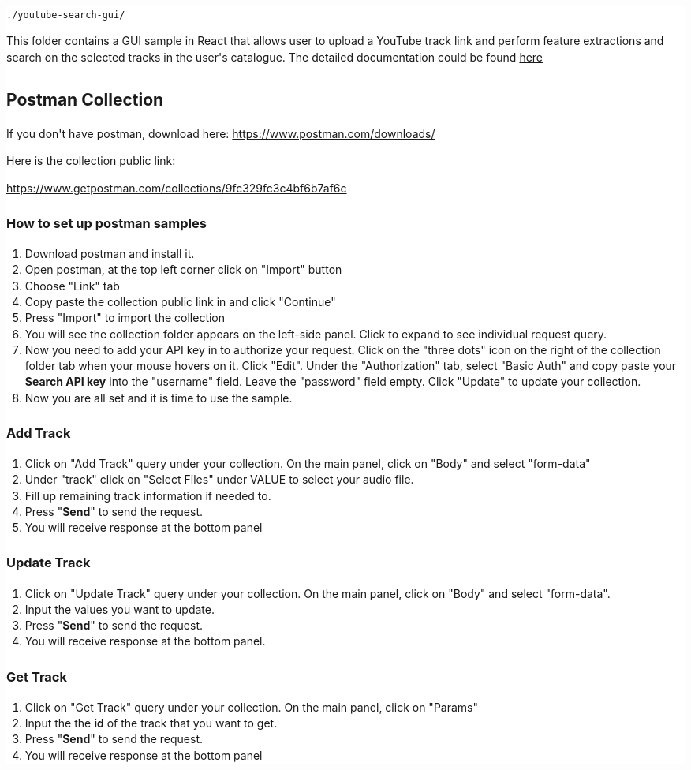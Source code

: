 `./youtube-search-gui/`

This folder contains a GUI sample in React that allows user to upload a YouTube track link and perform feature extractions and search on the selected tracks in the user's catalogue. The detailed documentation could be found [here](./youtube-search-gui/README.md)

## Postman Collection

If you don't have postman, download here: https://www.postman.com/downloads/

Here is the collection public link:

https://www.getpostman.com/collections/9fc329fc3c4bf6b7af6c

### How to set up postman samples

1. Download postman and install it.
2. Open postman, at the top left corner click on "Import" button
3. Choose "Link" tab
4. Copy paste the collection public link in and click "Continue"
5. Press "Import" to import the collection
6. You will see the collection folder appears on the left-side panel. Click to expand to see individual request query.
7. Now you need to add your API key in to authorize your request. Click on the "three dots" icon on the right of the collection folder tab when your mouse hovers on it. Click "Edit". Under the "Authorization" tab, select "Basic Auth" and copy paste your **Search API key** into the "username" field. Leave the "password" field empty. Click "Update" to update your collection.
8. Now you are all set and it is time to use the sample.

### Add Track

1. Click on "Add Track" query under your collection. On the main panel, click on "Body" and select "form-data"
2. Under "track" click on "Select Files" under VALUE to select your audio file. 
3. Fill up remaining track information if needed to.
4. Press "**Send**" to send the request.
5. You will receive response at the bottom panel

### Update Track

1. Click on "Update Track" query under your collection. On the main panel, click on "Body" and select "form-data".
2. Input the values you want to update.
3. Press "**Send**" to send the request.
4. You will receive response at the bottom panel.

### Get Track

1. Click on "Get Track" query under your collection. On the main panel, click on "Params"
2. Input the the **id** of the track that you want to get.
3. Press "**Send**" to send the request.
4. You will receive response at the bottom panel
